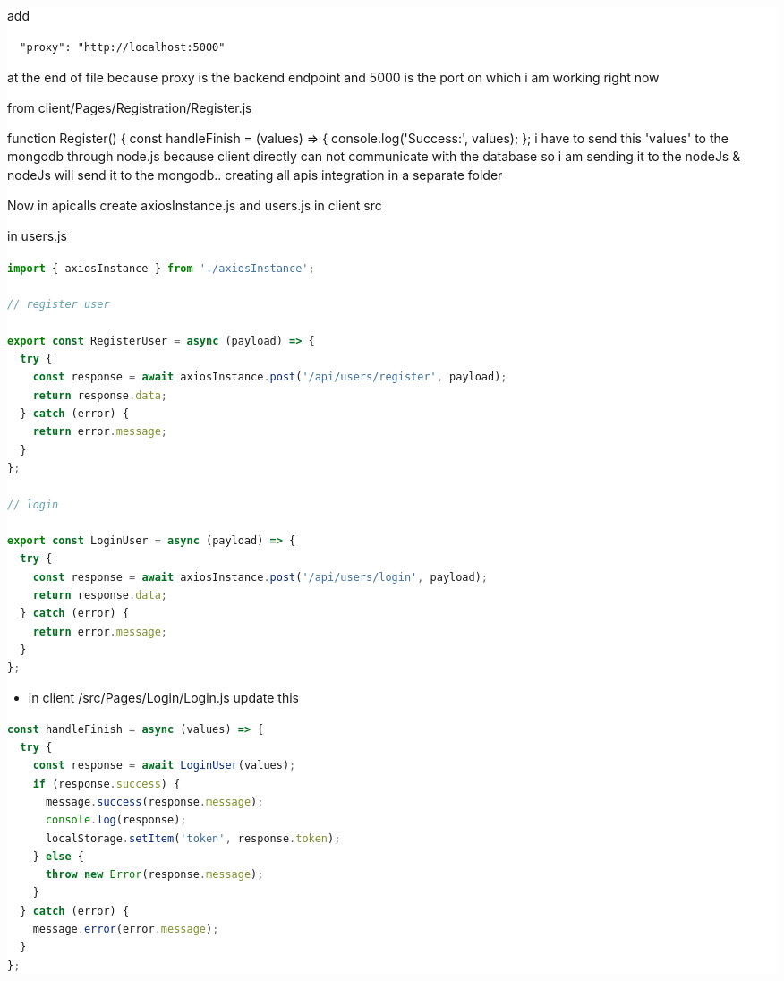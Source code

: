 add

```
  "proxy": "http://localhost:5000"
```

at the end of file because proxy is the backend endpoint and 5000 is the port on which i am working right now

from client/Pages/Registration/Register.js

function Register() {
const handleFinish = (values) => {
console.log('Success:', values);
};
i have to send this 'values' to the mongodb through node.js because client directly can not communicate with the database so i am sending it to the nodeJs & nodeJs will send it to the mongodb..
creating all apis integration in a separate folder

Now in apicalls create axiosInstance.js and users.js in client src

in users.js

```js
import { axiosInstance } from './axiosInstance';

// register user

export const RegisterUser = async (payload) => {
  try {
    const response = await axiosInstance.post('/api/users/register', payload);
    return response.data;
  } catch (error) {
    return error.message;
  }
};

// login

export const LoginUser = async (payload) => {
  try {
    const response = await axiosInstance.post('/api/users/login', payload);
    return response.data;
  } catch (error) {
    return error.message;
  }
};
```

- in client /src/Pages/Login/Login.js
  update this

```js
const handleFinish = async (values) => {
  try {
    const response = await LoginUser(values);
    if (response.success) {
      message.success(response.message);
      console.log(response);
      localStorage.setItem('token', response.token);
    } else {
      throw new Error(response.message);
    }
  } catch (error) {
    message.error(error.message);
  }
};
```
